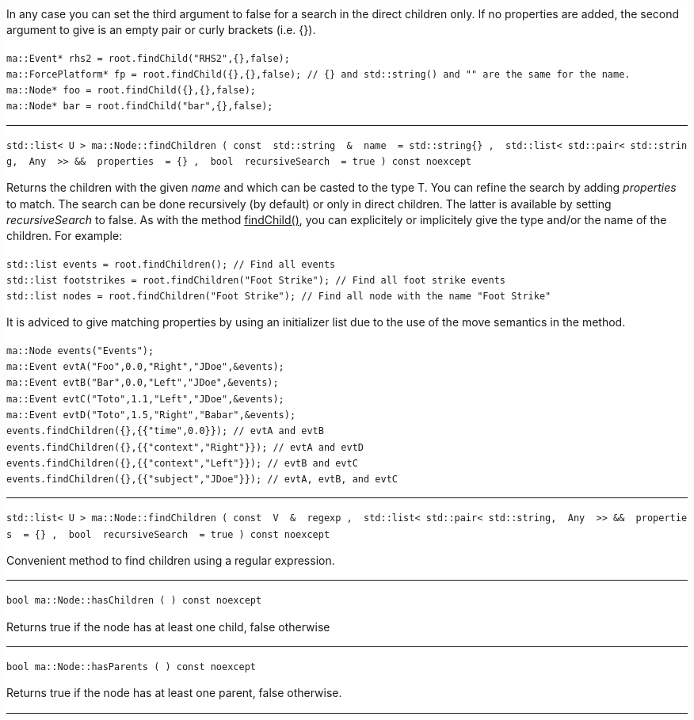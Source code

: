 In any case you can set the third argument to false for a search in the direct children only. If no properties are added, the second argument to give is an empty pair or curly brackets (i.e. {}).

    ma::Event* rhs2 = root.findChild("RHS2",{},false);
    ma::ForcePlatform* fp = root.findChild({},{},false); // {} and std::string() and "" are the same for the name.
    ma::Node* foo = root.findChild({},{},false);
    ma::Node* bar = root.findChild("bar",{},false);

------------------------------------------------------------------------

    std::list< U > ma::Node::findChildren ( const  std::string  &  name  = std::string{} ,  std::list< std::pair< std::string,  Any  >> &&  properties  = {} ,  bool  recursiveSearch  = true ) const noexcept

Returns the children with the given *name* and which can be casted to the type T. You can refine the search by adding *properties* to match. The search can be done recursively (by default) or only in direct children. The latter is available by setting *recursiveSearch* to false. As with the method [findChild()](#1a6f9bd3dcec455f96d399f5569fcac5b0), you can explicitely or implicitely give the type and/or the name of the children. For example:

    std::list events = root.findChildren(); // Find all events
    std::list footstrikes = root.findChildren("Foot Strike"); // Find all foot strike events
    std::list nodes = root.findChildren("Foot Strike"); // Find all node with the name "Foot Strike"

It is adviced to give matching properties by using an initializer list due to the use of the move semantics in the method.

    ma::Node events("Events");
    ma::Event evtA("Foo",0.0,"Right","JDoe",&events);
    ma::Event evtB("Bar",0.0,"Left","JDoe",&events);
    ma::Event evtC("Toto",1.1,"Left","JDoe",&events);
    ma::Event evtD("Toto",1.5,"Right","Babar",&events);
    events.findChildren({},{{"time",0.0}}); // evtA and evtB
    events.findChildren({},{{"context","Right"}}); // evtA and evtD
    events.findChildren({},{{"context","Left"}}); // evtB and evtC
    events.findChildren({},{{"subject","JDoe"}}); // evtA, evtB, and evtC

------------------------------------------------------------------------

    std::list< U > ma::Node::findChildren ( const  V  &  regexp ,  std::list< std::pair< std::string,  Any  >> &&  properties  = {} ,  bool  recursiveSearch  = true ) const noexcept

Convenient method to find children using a regular expression.

------------------------------------------------------------------------

    bool ma::Node::hasChildren ( ) const noexcept

Returns true if the node has at least one child, false otherwise

------------------------------------------------------------------------

    bool ma::Node::hasParents ( ) const noexcept

Returns true if the node has at least one parent, false otherwise.

------------------------------------------------------------------------
